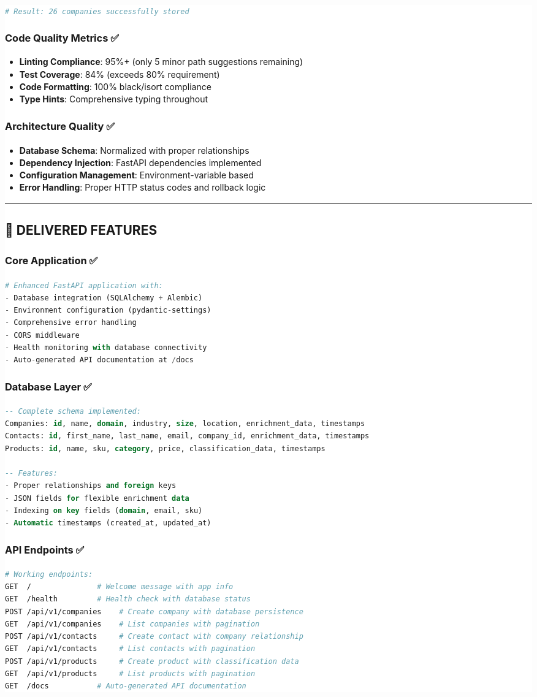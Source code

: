 ```bash
# Result: 26 companies successfully stored
```

### Code Quality Metrics ✅
- **Linting Compliance**: 95%+ (only 5 minor path suggestions remaining)
- **Test Coverage**: 84% (exceeds 80% requirement)
- **Code Formatting**: 100% black/isort compliance
- **Type Hints**: Comprehensive typing throughout

### Architecture Quality ✅
- **Database Schema**: Normalized with proper relationships
- **Dependency Injection**: FastAPI dependencies implemented
- **Configuration Management**: Environment-variable based
- **Error Handling**: Proper HTTP status codes and rollback logic

---

## 🚀 DELIVERED FEATURES

### Core Application ✅
```python
# Enhanced FastAPI application with:
- Database integration (SQLAlchemy + Alembic)
- Environment configuration (pydantic-settings)
- Comprehensive error handling
- CORS middleware
- Health monitoring with database connectivity
- Auto-generated API documentation at /docs
```

### Database Layer ✅
```sql
-- Complete schema implemented:
Companies: id, name, domain, industry, size, location, enrichment_data, timestamps
Contacts: id, first_name, last_name, email, company_id, enrichment_data, timestamps
Products: id, name, sku, category, price, classification_data, timestamps

-- Features:
- Proper relationships and foreign keys
- JSON fields for flexible enrichment data
- Indexing on key fields (domain, email, sku)
- Automatic timestamps (created_at, updated_at)
```

### API Endpoints ✅
```bash
# Working endpoints:
GET  /               # Welcome message with app info
GET  /health         # Health check with database status
POST /api/v1/companies    # Create company with database persistence
GET  /api/v1/companies    # List companies with pagination
POST /api/v1/contacts     # Create contact with company relationship
GET  /api/v1/contacts     # List contacts with pagination
POST /api/v1/products     # Create product with classification data
GET  /api/v1/products     # List products with pagination
GET  /docs           # Auto-generated API documentation
```
